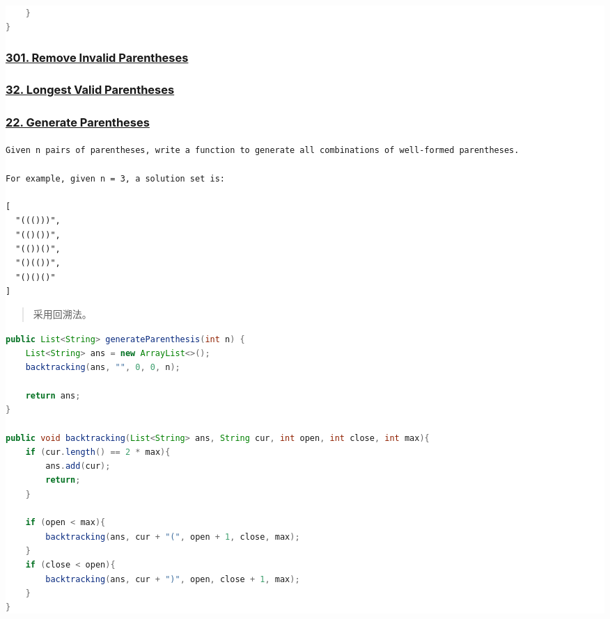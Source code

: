 ```java
    }
}
```

### [301. Remove Invalid Parentheses](https://leetcode.com/problems/remove-invalid-parentheses/)

### [32. Longest Valid Parentheses](https://leetcode.com/problems/longest-valid-parentheses/)

### [22. Generate Parentheses](https://leetcode.com/problems/generate-parentheses/)
```
Given n pairs of parentheses, write a function to generate all combinations of well-formed parentheses.

For example, given n = 3, a solution set is:

[
  "((()))",
  "(()())",
  "(())()",
  "()(())",
  "()()()"
]
```

> 采用回溯法。

```java
public List<String> generateParenthesis(int n) {
    List<String> ans = new ArrayList<>();
    backtracking(ans, "", 0, 0, n);

    return ans;
}

public void backtracking(List<String> ans, String cur, int open, int close, int max){
    if (cur.length() == 2 * max){
        ans.add(cur);
        return;
    }

    if (open < max){
        backtracking(ans, cur + "(", open + 1, close, max);
    }
    if (close < open){
        backtracking(ans, cur + ")", open, close + 1, max);
    }
}
```
